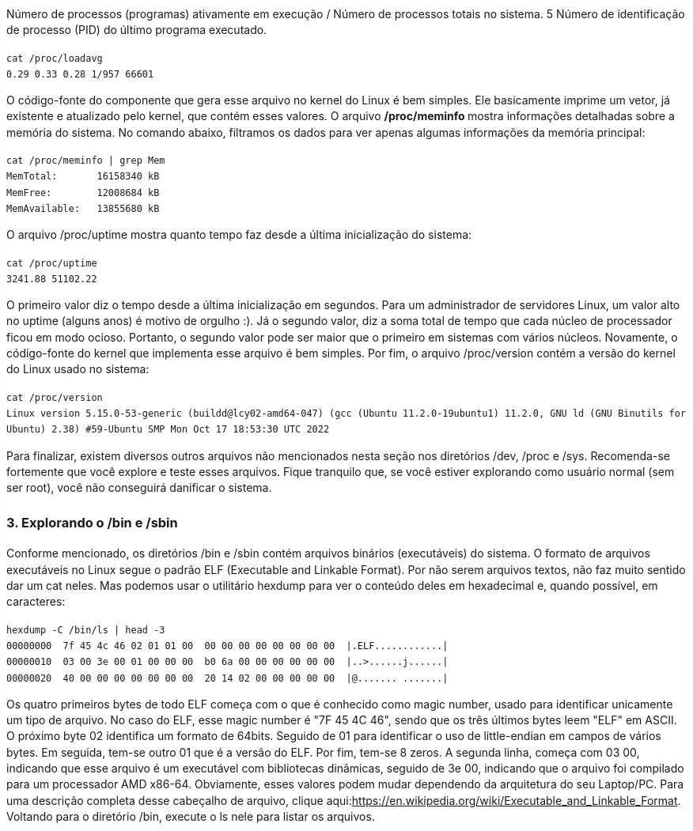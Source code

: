   <td>Número de processos (programas) ativamente em execução / Número de processos totais no sistema.</td>
  </tr>
  <tr>
  <td>5</td>
  <td>Número de identificação de processo (PID) do último programa executado.</td>
  </tr>
</table>

```	
cat /proc/loadavg
0.29 0.33 0.28 1/957 66601
```	
O código-fonte do componente que gera esse arquivo no kernel do Linux é bem simples. Ele basicamente imprime um vetor, já existente e atualizado pelo kernel, que contém esses valores.
O arquivo <strong>/proc/meminfo </strong>mostra informações detalhadas sobre a memória do sistema. No comando abaixo, filtramos os dados para ver apenas algumas informações da memória principal:
```	
cat /proc/meminfo | grep Mem
MemTotal:       16158340 kB
MemFree:        12008684 kB
MemAvailable:   13855680 kB
```	
O arquivo /proc/uptime mostra quanto tempo faz desde a última inicialização do sistema:
```	
cat /proc/uptime
3241.88 51102.22
```	
O primeiro valor diz o tempo desde a última inicialização em segundos. Para um administrador de servidores Linux, um valor alto no uptime (alguns anos) é motivo de orgulho :). 
Já o segundo valor, diz a soma total de tempo que cada núcleo de processador ficou em modo ocioso. Portanto, o segundo valor pode ser maior que o primeiro em sistemas com vários núcleos. Novamente, o código-fonte do kernel que implementa esse arquivo é bem simples.
Por fim, o arquivo /proc/version contém a versão do kernel do Linux usado no sistema:
```	
cat /proc/version
Linux version 5.15.0-53-generic (buildd@lcy02-amd64-047) (gcc (Ubuntu 11.2.0-19ubuntu1) 11.2.0, GNU ld (GNU Binutils for Ubuntu) 2.38) #59-Ubuntu SMP Mon Oct 17 18:53:30 UTC 2022
```	
Para finalizar, existem diversos outros arquivos não mencionados nesta seção nos diretórios /dev, /proc e /sys. Recomenda-se fortemente que você explore e teste esses arquivos. 
Fique tranquilo que, se você estiver explorando como usuário normal (sem ser root), você não conseguirá danificar o sistema.
### 3. Explorando o /bin e /sbin
Conforme mencionado, os diretórios /bin e /sbin contém arquivos binários (executáveis) do sistema. 
O formato de arquivos executáveis no Linux segue o padrão ELF (Executable and Linkable Format). 
Por não serem arquivos textos, não faz muito sentido dar um cat neles. Mas podemos usar o utilitário hexdump para ver o conteúdo deles em hexadecimal e, quando possível, em caracteres:
```	
hexdump -C /bin/ls | head -3
00000000  7f 45 4c 46 02 01 01 00  00 00 00 00 00 00 00 00  |.ELF............|
00000010  03 00 3e 00 01 00 00 00  b0 6a 00 00 00 00 00 00  |..>......j......|
00000020  40 00 00 00 00 00 00 00  20 14 02 00 00 00 00 00  |@....... .......|
```	
Os quatro primeiros bytes de todo ELF começa com o que é conhecido como magic number, usado para identificar unicamente um tipo de arquivo. No caso do ELF, esse magic number é "7F 45 4C 46", sendo que os três últimos bytes leem "ELF" em ASCII. O próximo byte 02 identifica um formato de 64bits. 
Seguido de 01 para identificar o uso de little-endian em campos de vários bytes. Em seguida, tem-se outro 01 que é a versão do ELF. Por fim, tem-se 8 zeros. 
A segunda linha, começa com 03 00, indicando que esse arquivo é um executável com bibliotecas dinâmicas, seguido de 3e 00, indicando que o arquivo foi compilado para um processador AMD x86-64. Obviamente, esses valores podem mudar dependendo da arquitetura do seu Laptop/PC. Para uma descrição completa desse cabeçalho de arquivo, clique aqui:https://en.wikipedia.org/wiki/Executable_and_Linkable_Format.
Voltando para o diretório /bin, execute o ls nele para listar os arquivos.